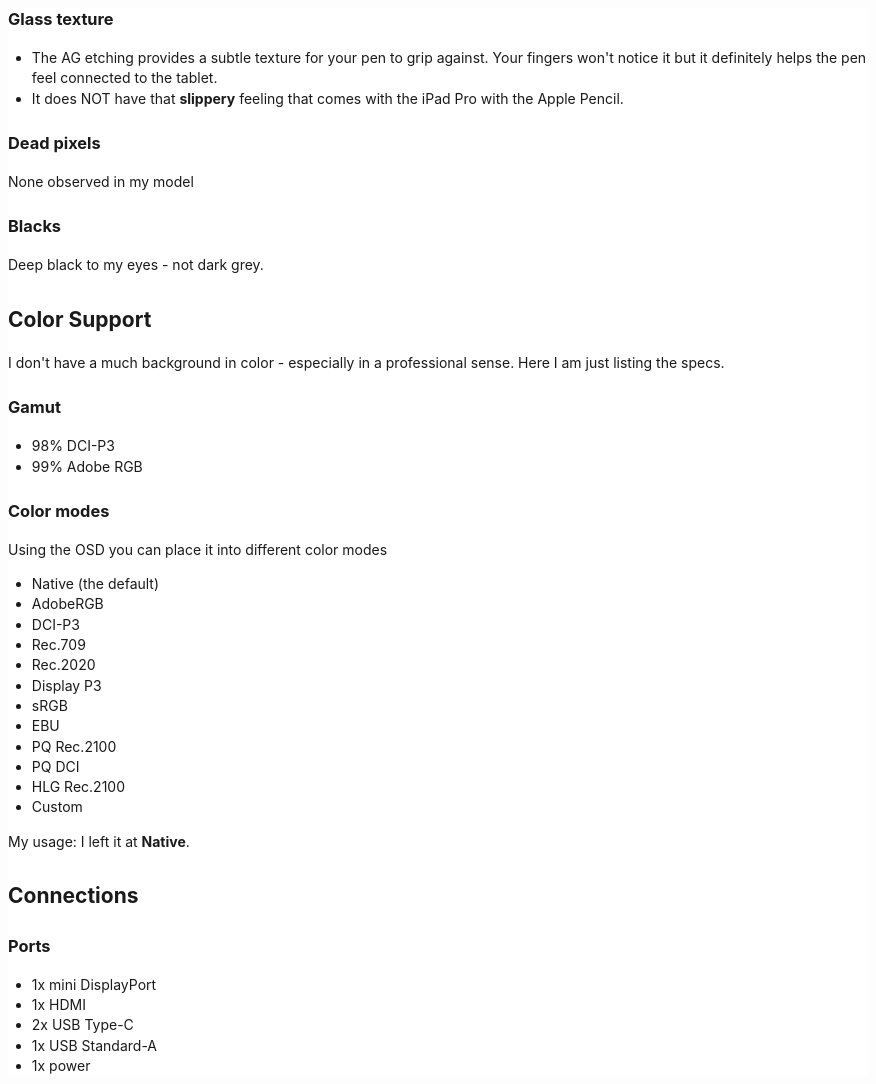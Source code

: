 ### **Glass texture**

* The AG etching provides a subtle texture for your pen to grip against. Your fingers won't notice it but it definitely helps the pen feel connected to the tablet.&#x20;
* It does NOT have that **slippery** feeling that comes with the iPad Pro with the Apple Pencil.

### **Dead pixels**

None observed in my model

### **Blacks**

Deep black to my eyes - not dark grey.

## Color Support

I don't have a much background in color - especially in a professional sense. Here I am just listing the specs.

### Gamut

* 98% DCI-P3&#x20;
* 99% Adobe RGB

### Color modes

Using the OSD you can place it into different color modes

* Native (the default)
* AdobeRGB
* DCI-P3
* Rec.709
* Rec.2020
* Display P3
* sRGB
* EBU
* PQ Rec.2100
* PQ DCI
* HLG Rec.2100
* Custom

My usage: I left it at **Native**.

## **Connections**

### **Ports**

* 1x mini DisplayPort
* 1x HDMI
* 2x USB Type-C
* 1x USB Standard-A
* 1x power

